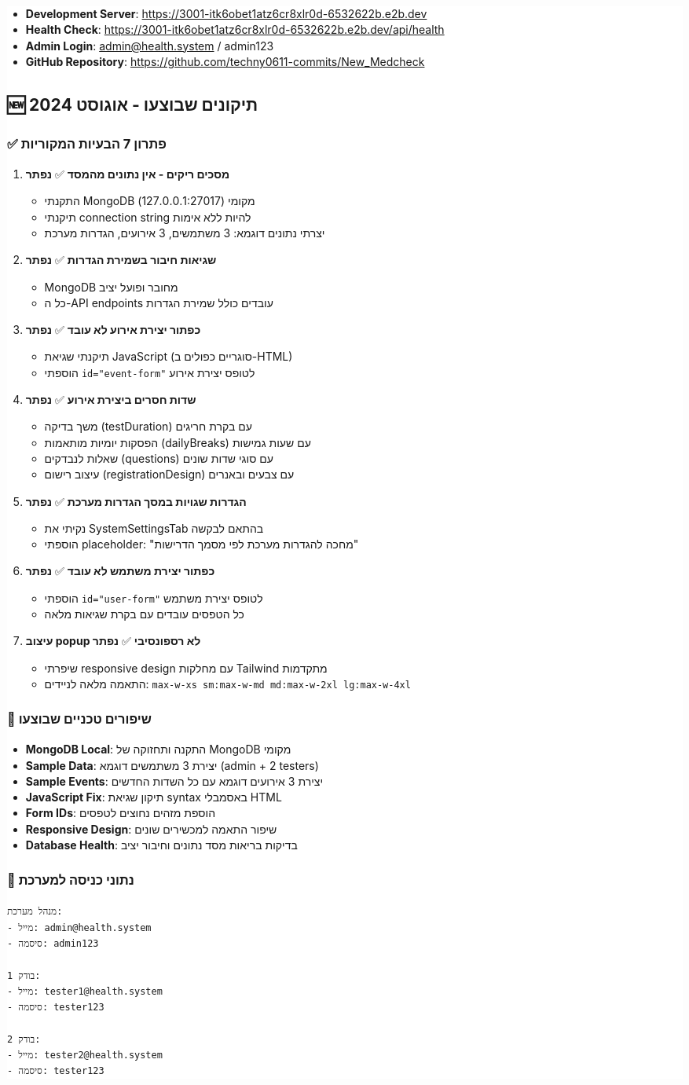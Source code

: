 - **Development Server**: https://3001-itk6obet1atz6cr8xlr0d-6532622b.e2b.dev
- **Health Check**: https://3001-itk6obet1atz6cr8xlr0d-6532622b.e2b.dev/api/health
- **Admin Login**: admin@health.system / admin123
- **GitHub Repository**: https://github.com/techny0611-commits/New_Medcheck

## 🆕 תיקונים שבוצעו - אוגוסט 2024

### ✅ פתרון 7 הבעיות המקוריות
1. **מסכים ריקים - אין נתונים מהמסד** ✅ **נפתר**
   - התקנתי MongoDB מקומי (127.0.0.1:27017)
   - תיקנתי connection string להיות ללא אימות
   - יצרתי נתונים דוגמא: 3 משתמשים, 3 אירועים, הגדרות מערכת

2. **שגיאות חיבור בשמירת הגדרות** ✅ **נפתר**
   - MongoDB מחובר ופועל יציב
   - כל ה-API endpoints עובדים כולל שמירת הגדרות

3. **כפתור יצירת אירוע לא עובד** ✅ **נפתר** 
   - תיקנתי שגיאת JavaScript (סוגריים כפולים ב-HTML)
   - הוספתי `id="event-form"` לטופס יצירת אירוע

4. **שדות חסרים ביצירת אירוע** ✅ **נפתר**
   - משך בדיקה (testDuration) עם בקרת חריגים
   - הפסקות יומיות מותאמות (dailyBreaks) עם שעות גמישות
   - שאלות לנבדקים (questions) עם סוגי שדות שונים
   - עיצוב רישום (registrationDesign) עם צבעים ובאנרים

5. **הגדרות שגויות במסך הגדרות מערכת** ✅ **נפתר**
   - נקיתי את SystemSettingsTab בהתאם לבקשה
   - הוספתי placeholder: "מחכה להגדרות מערכת לפי מסמך הדרישות"

6. **כפתור יצירת משתמש לא עובד** ✅ **נפתר**
   - הוספתי `id="user-form"` לטופס יצירת משתמש
   - כל הטפסים עובדים עם בקרת שגיאות מלאה

7. **עיצוב popup לא רספונסיבי** ✅ **נפתר**
   - שיפרתי responsive design עם מחלקות Tailwind מתקדמות
   - התאמה מלאה לניידים: `max-w-xs sm:max-w-md md:max-w-2xl lg:max-w-4xl`

### 🔧 שיפורים טכניים שבוצעו
- **MongoDB Local**: התקנה ותחזוקה של MongoDB מקומי
- **Sample Data**: יצירת 3 משתמשים דוגמא (admin + 2 testers)
- **Sample Events**: יצירת 3 אירועים דוגמא עם כל השדות החדשים
- **JavaScript Fix**: תיקון שגיאת syntax באסמבלי HTML
- **Form IDs**: הוספת מזהים נחוצים לטפסים
- **Responsive Design**: שיפור התאמה למכשירים שונים
- **Database Health**: בדיקות בריאות מסד נתונים וחיבור יציב

### 👥 נתוני כניסה למערכת
```
מנהל מערכת:
- מייל: admin@health.system
- סיסמה: admin123

בודק 1:
- מייל: tester1@health.system  
- סיסמה: tester123

בודק 2:
- מייל: tester2@health.system
- סיסמה: tester123
```
